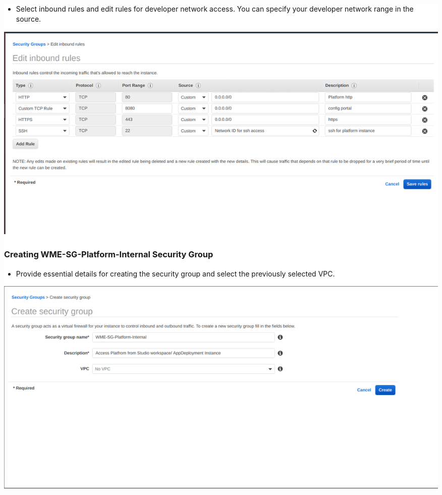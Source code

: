 - Select inbound rules and edit rules for developer network access. You can specify your developer network range in the source.

[![ports public access](/learn/assets/wme-setup/wme-setup-in-aws/inbound-rules-of-wme-platform-public.png)](/learn/assets/wme-setup/wme-setup-in-aws/inbound-rules-of-wme-platform-public.png)

### Creating WME-SG-Platform-Internal Security Group

- Provide essential details for creating the security group and select the previously selected VPC.

[![basic](/learn/assets/wme-setup/wme-setup-in-aws/wme-sg-platform-internal-basic.png)](/learn/assets/wme-setup/wme-setup-in-aws/wme-sg-platform-internal-basic.png)

